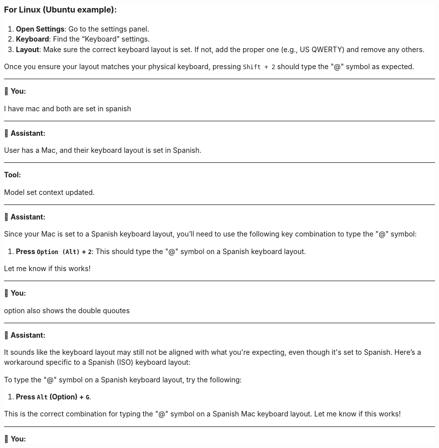 ### **For Linux (Ubuntu example):**
1. **Open Settings**: Go to the settings panel.
2. **Keyboard**: Find the “Keyboard” settings.
3. **Layout**: Make sure the correct keyboard layout is set. If not, add the proper one (e.g., US QWERTY) and remove any others.

Once you ensure your layout matches your physical keyboard, pressing `Shift + 2` should type the "@" symbol as expected.

---

🙋 **You:**

I have mac and both are set in spanish

---

🤖 **Assistant:**

User has a Mac, and their keyboard layout is set in Spanish.

---

**Tool:**

Model set context updated.

---

🤖 **Assistant:**

Since your Mac is set to a Spanish keyboard layout, you’ll need to use the following key combination to type the "@" symbol:

1. **Press `Option (Alt)` + `2`**: This should type the "@" symbol on a Spanish keyboard layout.

Let me know if this works!

---

🙋 **You:**

option also shows the double quoutes

---

🤖 **Assistant:**

It sounds like the keyboard layout may still not be aligned with what you're expecting, even though it's set to Spanish. Here’s a workaround specific to a Spanish (ISO) keyboard layout:

To type the "@" symbol on a Spanish keyboard layout, try the following:

1. **Press `Alt` (Option) + `G`**.

This is the correct combination for typing the "@" symbol on a Spanish Mac keyboard layout. Let me know if this works!

---

🙋 **You:**
